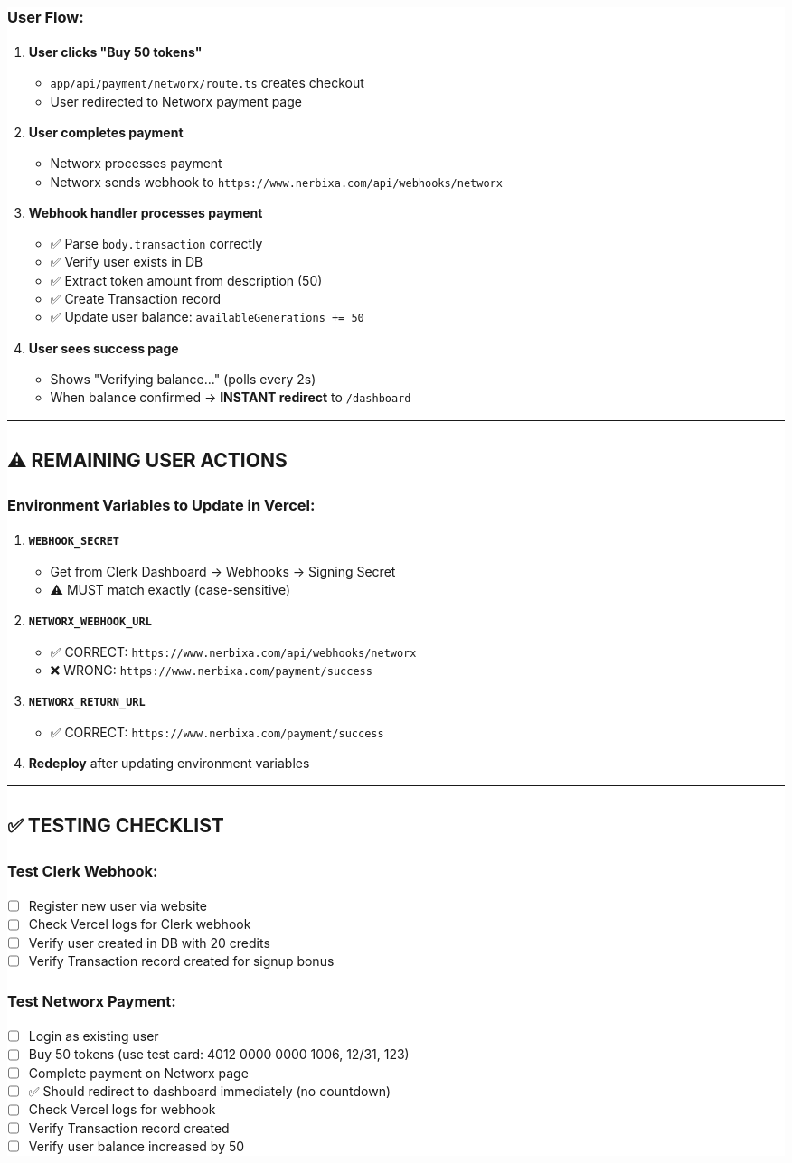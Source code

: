 ### User Flow:
1. **User clicks "Buy 50 tokens"**
   - `app/api/payment/networx/route.ts` creates checkout
   - User redirected to Networx payment page

2. **User completes payment**
   - Networx processes payment
   - Networx sends webhook to `https://www.nerbixa.com/api/webhooks/networx`

3. **Webhook handler processes payment**
   - ✅ Parse `body.transaction` correctly
   - ✅ Verify user exists in DB
   - ✅ Extract token amount from description (50)
   - ✅ Create Transaction record
   - ✅ Update user balance: `availableGenerations += 50`

4. **User sees success page**
   - Shows "Verifying balance..." (polls every 2s)
   - When balance confirmed → **INSTANT redirect** to `/dashboard`

---

## ⚠️ **REMAINING USER ACTIONS**

### Environment Variables to Update in Vercel:

1. **`WEBHOOK_SECRET`**
   - Get from Clerk Dashboard → Webhooks → Signing Secret
   - ⚠️ MUST match exactly (case-sensitive)

2. **`NETWORX_WEBHOOK_URL`**
   - ✅ CORRECT: `https://www.nerbixa.com/api/webhooks/networx`
   - ❌ WRONG: `https://www.nerbixa.com/payment/success`

3. **`NETWORX_RETURN_URL`**
   - ✅ CORRECT: `https://www.nerbixa.com/payment/success`

4. **Redeploy** after updating environment variables

---

## ✅ **TESTING CHECKLIST**

### Test Clerk Webhook:
- [ ] Register new user via website
- [ ] Check Vercel logs for Clerk webhook
- [ ] Verify user created in DB with 20 credits
- [ ] Verify Transaction record created for signup bonus

### Test Networx Payment:
- [ ] Login as existing user
- [ ] Buy 50 tokens (use test card: 4012 0000 0000 1006, 12/31, 123)
- [ ] Complete payment on Networx page
- [ ] ✅ Should redirect to dashboard immediately (no countdown)
- [ ] Check Vercel logs for webhook
- [ ] Verify Transaction record created
- [ ] Verify user balance increased by 50
